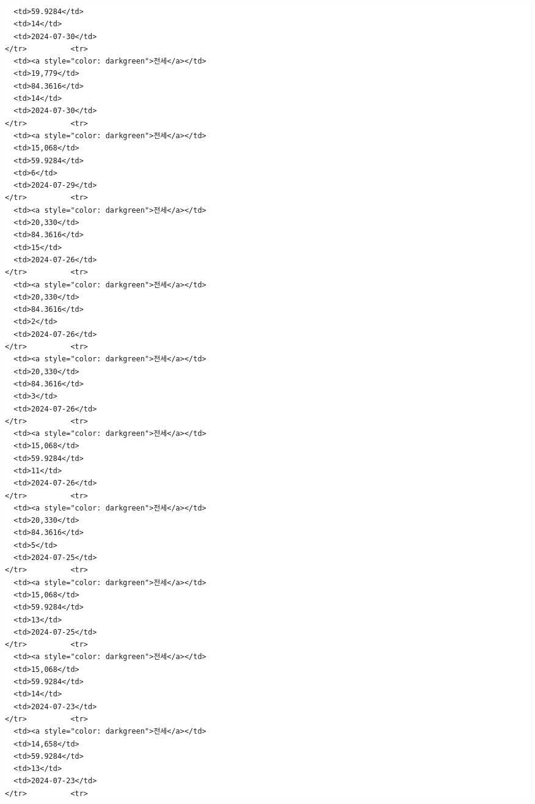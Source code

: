       <td>59.9284</td>
      <td>14</td>
      <td>2024-07-30</td>
    </tr>          <tr>
      <td><a style="color: darkgreen">전세</a></td>
      <td>19,779</td>
      <td>84.3616</td>
      <td>14</td>
      <td>2024-07-30</td>
    </tr>          <tr>
      <td><a style="color: darkgreen">전세</a></td>
      <td>15,068</td>
      <td>59.9284</td>
      <td>6</td>
      <td>2024-07-29</td>
    </tr>          <tr>
      <td><a style="color: darkgreen">전세</a></td>
      <td>20,330</td>
      <td>84.3616</td>
      <td>15</td>
      <td>2024-07-26</td>
    </tr>          <tr>
      <td><a style="color: darkgreen">전세</a></td>
      <td>20,330</td>
      <td>84.3616</td>
      <td>2</td>
      <td>2024-07-26</td>
    </tr>          <tr>
      <td><a style="color: darkgreen">전세</a></td>
      <td>20,330</td>
      <td>84.3616</td>
      <td>3</td>
      <td>2024-07-26</td>
    </tr>          <tr>
      <td><a style="color: darkgreen">전세</a></td>
      <td>15,068</td>
      <td>59.9284</td>
      <td>11</td>
      <td>2024-07-26</td>
    </tr>          <tr>
      <td><a style="color: darkgreen">전세</a></td>
      <td>20,330</td>
      <td>84.3616</td>
      <td>5</td>
      <td>2024-07-25</td>
    </tr>          <tr>
      <td><a style="color: darkgreen">전세</a></td>
      <td>15,068</td>
      <td>59.9284</td>
      <td>13</td>
      <td>2024-07-25</td>
    </tr>          <tr>
      <td><a style="color: darkgreen">전세</a></td>
      <td>15,068</td>
      <td>59.9284</td>
      <td>14</td>
      <td>2024-07-23</td>
    </tr>          <tr>
      <td><a style="color: darkgreen">전세</a></td>
      <td>14,658</td>
      <td>59.9284</td>
      <td>13</td>
      <td>2024-07-23</td>
    </tr>          <tr>